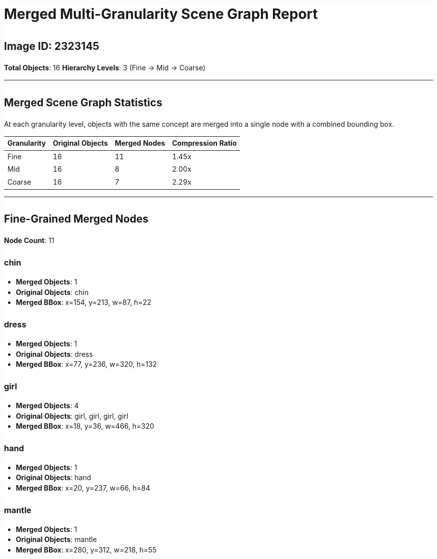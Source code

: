 # Merged Multi-Granularity Scene Graph Report

## Image ID: 2323145

**Total Objects**: 16
**Hierarchy Levels**: 3 (Fine → Mid → Coarse)

---

## Merged Scene Graph Statistics

At each granularity level, objects with the same concept are merged into a single node with a combined bounding box.

| Granularity | Original Objects | Merged Nodes | Compression Ratio |
|-------------|------------------|--------------|-------------------|
| Fine | 16 | 11 | 1.45x |
| Mid | 16 | 8 | 2.00x |
| Coarse | 16 | 7 | 2.29x |

---

## Fine-Grained Merged Nodes

**Node Count**: 11

### chin
- **Merged Objects**: 1
- **Original Objects**: chin
- **Merged BBox**: x=154, y=213, w=87, h=22

### dress
- **Merged Objects**: 1
- **Original Objects**: dress
- **Merged BBox**: x=77, y=236, w=320, h=132

### girl
- **Merged Objects**: 4
- **Original Objects**: girl, girl, girl, girl
- **Merged BBox**: x=18, y=36, w=466, h=320

### hand
- **Merged Objects**: 1
- **Original Objects**: hand
- **Merged BBox**: x=20, y=237, w=66, h=84

### mantle
- **Merged Objects**: 1
- **Original Objects**: mantle
- **Merged BBox**: x=280, y=312, w=218, h=55
